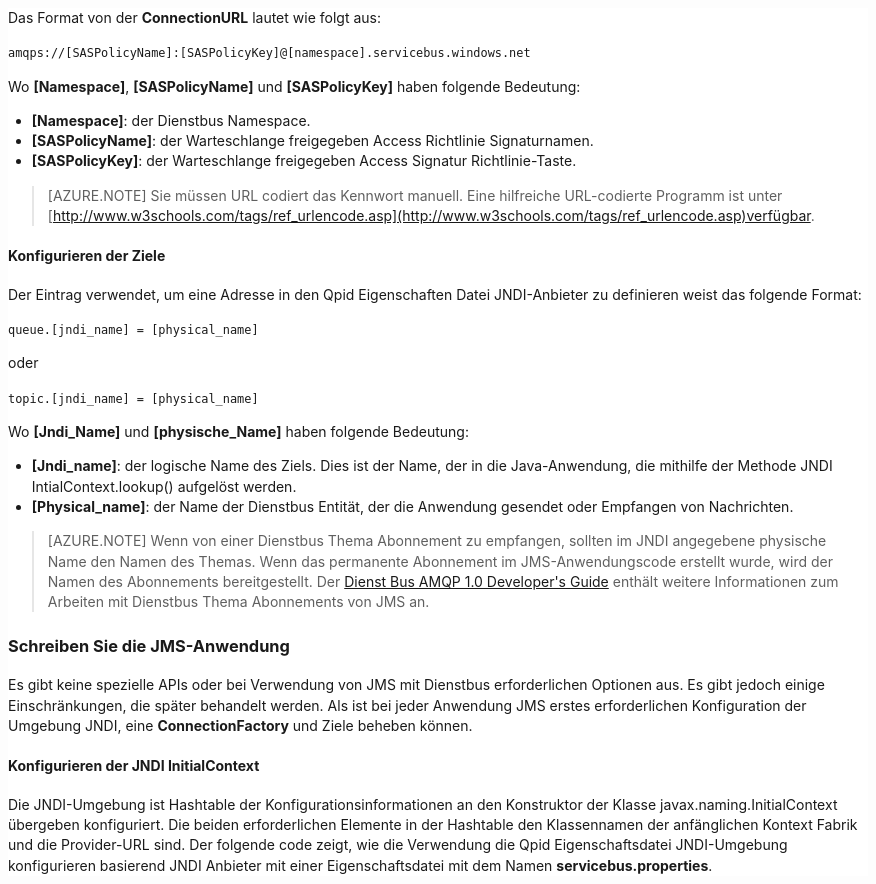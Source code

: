 Das Format von der **ConnectionURL** lautet wie folgt aus:

```
amqps://[SASPolicyName]:[SASPolicyKey]@[namespace].servicebus.windows.net
```
Wo **[Namespace]**, **[SASPolicyName]** und **[SASPolicyKey]** haben folgende Bedeutung:

- **[Namespace]**: der Dienstbus Namespace.
- **[SASPolicyName]**: der Warteschlange freigegeben Access Richtlinie Signaturnamen.
- **[SASPolicyKey]**: der Warteschlange freigegeben Access Signatur Richtlinie-Taste.

> [AZURE.NOTE] Sie müssen URL codiert das Kennwort manuell. Eine hilfreiche URL-codierte Programm ist unter [http://www.w3schools.com/tags/ref_urlencode.asp](http://www.w3schools.com/tags/ref_urlencode.asp)verfügbar.

#### <a name="configure-destinations"></a>Konfigurieren der Ziele

Der Eintrag verwendet, um eine Adresse in den Qpid Eigenschaften Datei JNDI-Anbieter zu definieren weist das folgende Format:

```
queue.[jndi_name] = [physical_name]
```

oder

```
topic.[jndi_name] = [physical_name]
```

Wo **[Jndi\_Name]** und **[physische\_Name]** haben folgende Bedeutung:

- **[Jndi_name]**: der logische Name des Ziels. Dies ist der Name, der in die Java-Anwendung, die mithilfe der Methode JNDI IntialContext.lookup() aufgelöst werden.
- **[Physical_name]**: der Name der Dienstbus Entität, der die Anwendung gesendet oder Empfangen von Nachrichten.

> [AZURE.NOTE] Wenn von einer Dienstbus Thema Abonnement zu empfangen, sollten im JNDI angegebene physische Name den Namen des Themas. Wenn das permanente Abonnement im JMS-Anwendungscode erstellt wurde, wird der Namen des Abonnements bereitgestellt. Der [Dienst Bus AMQP 1.0 Developer's Guide](service-bus-amqp-dotnet.md) enthält weitere Informationen zum Arbeiten mit Dienstbus Thema Abonnements von JMS an.

### <a name="write-the-jms-application"></a>Schreiben Sie die JMS-Anwendung

Es gibt keine spezielle APIs oder bei Verwendung von JMS mit Dienstbus erforderlichen Optionen aus. Es gibt jedoch einige Einschränkungen, die später behandelt werden. Als ist bei jeder Anwendung JMS erstes erforderlichen Konfiguration der Umgebung JNDI, eine **ConnectionFactory** und Ziele beheben können.

#### <a name="configure-the-jndi-initialcontext"></a>Konfigurieren der JNDI InitialContext

Die JNDI-Umgebung ist Hashtable der Konfigurationsinformationen an den Konstruktor der Klasse javax.naming.InitialContext übergeben konfiguriert. Die beiden erforderlichen Elemente in der Hashtable den Klassennamen der anfänglichen Kontext Fabrik und die Provider-URL sind. Der folgende code zeigt, wie die Verwendung die Qpid Eigenschaftsdatei JNDI-Umgebung konfigurieren basierend JNDI Anbieter mit einer Eigenschaftsdatei mit dem Namen **servicebus.properties**.
